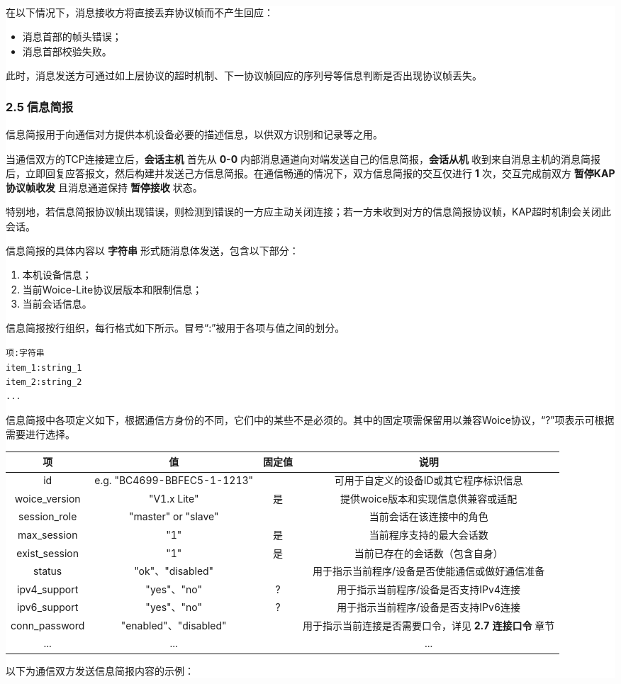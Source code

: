 在以下情况下，消息接收方将直接丢弃协议帧而不产生回应：

- 消息首部的帧头错误；
- 消息首部校验失败。

此时，消息发送方可通过如上层协议的超时机制、下一协议帧回应的序列号等信息判断是否出现协议帧丢失。

### 2.5 信息简报

信息简报用于向通信对方提供本机设备必要的描述信息，以供双方识别和记录等之用。

当通信双方的TCP连接建立后，**会话主机** 首先从 **0-0** 内部消息通道向对端发送自己的信息简报，**会话从机** 收到来自消息主机的消息简报后，立即回复应答报文，然后构建并发送己方信息简报。在通信畅通的情况下，双方信息简报的交互仅进行 **1** 次，交互完成前双方 **暂停KAP协议帧收发** 且消息通道保持 **暂停接收** 状态。

特别地，若信息简报协议帧出现错误，则检测到错误的一方应主动关闭连接；若一方未收到对方的信息简报协议帧，KAP超时机制会关闭此会话。

信息简报的具体内容以 **字符串** 形式随消息体发送，包含以下部分：

1. 本机设备信息；
2. 当前Woice-Lite协议层版本和限制信息；
3. 当前会话信息。

信息简报按行组织，每行格式如下所示。冒号“:”被用于各项与值之间的划分。

```
项:字符串
item_1:string_1
item_2:string_2
...
```

信息简报中各项定义如下，根据通信方身份的不同，它们中的某些不是必须的。其中的固定项需保留用以兼容Woice协议，“?”项表示可根据需要进行选择。

<center>

|      项       |             值              | 固定值 |                           说明                           |
| :-----------: | :-------------------------: | :----: | :------------------------------------------------------: |
|      id       | e.g. "BC4699-BBFEC5-1-1213" |        |          可用于自定义的设备ID或其它程序标识信息          |
| woice_version |         "V1.x Lite"         |   是   |           提供woice版本和实现信息供兼容或适配            |
| session_role  |     "master" or "slave"     |        |                 当前会话在该连接中的角色                 |
|  max_session  |             "1"             |   是   |                 当前程序支持的最大会话数                 |
| exist_session |             "1"             |   是   |              当前已存在的会话数（包含自身）              |
|    status     |      "ok"、"disabled"       |        |     用于指示当前程序/设备是否使能通信或做好通信准备      |
| ipv4_support  |         "yes"、"no"         |   ?    |          用于指示当前程序/设备是否支持IPv4连接           |
| ipv6_support  |         "yes"、"no"         |   ?    |          用于指示当前程序/设备是否支持IPv6连接           |
| conn_password |    "enabled"、"disabled"    |        | 用于指示当前连接是否需要口令，详见 **2.7 连接口令** 章节 |
|      ...      |             ...             |        |                           ...                            |

</center>

以下为通信双方发送信息简报内容的示例：
